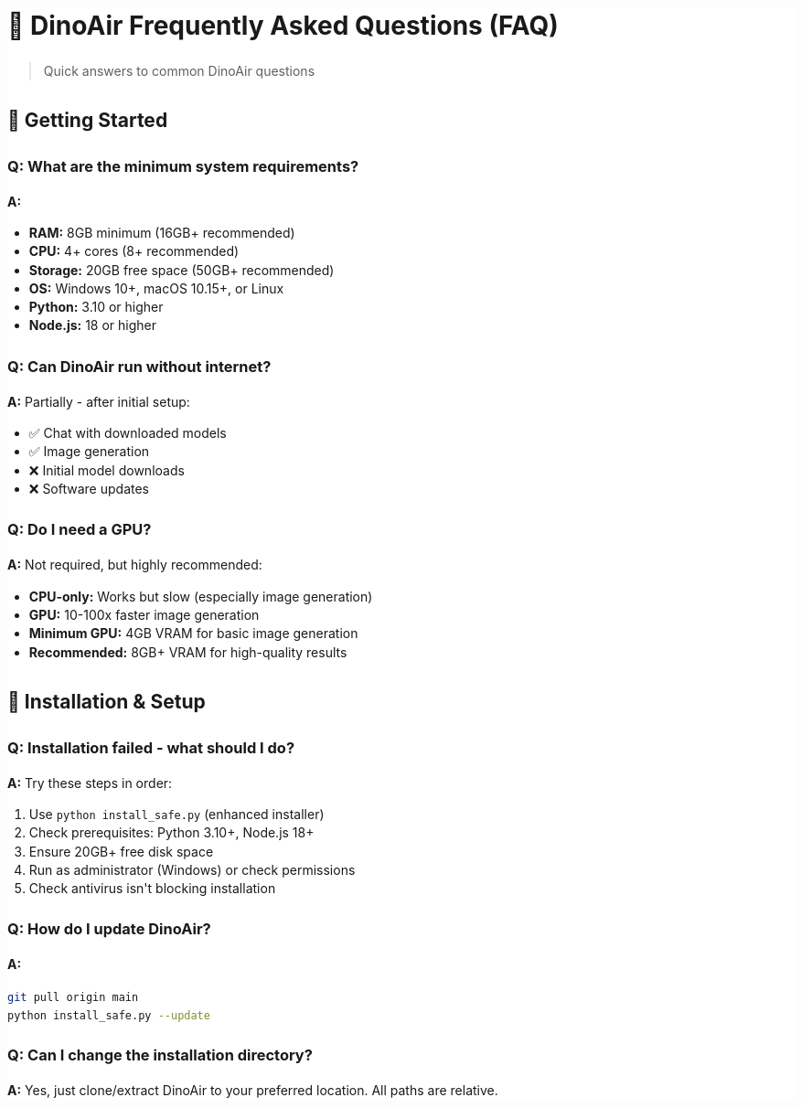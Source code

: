 # 🤔 DinoAir Frequently Asked Questions (FAQ)

> Quick answers to common DinoAir questions

## 🚀 Getting Started

### Q: What are the minimum system requirements?
**A:** 
- **RAM:** 8GB minimum (16GB+ recommended)
- **CPU:** 4+ cores (8+ recommended) 
- **Storage:** 20GB free space (50GB+ recommended)
- **OS:** Windows 10+, macOS 10.15+, or Linux
- **Python:** 3.10 or higher
- **Node.js:** 18 or higher

### Q: Can DinoAir run without internet?
**A:** Partially - after initial setup:
- ✅ Chat with downloaded models
- ✅ Image generation  
- ❌ Initial model downloads
- ❌ Software updates

### Q: Do I need a GPU?
**A:** Not required, but highly recommended:
- **CPU-only:** Works but slow (especially image generation)
- **GPU:** 10-100x faster image generation
- **Minimum GPU:** 4GB VRAM for basic image generation
- **Recommended:** 8GB+ VRAM for high-quality results

## 🔧 Installation & Setup

### Q: Installation failed - what should I do?
**A:** Try these steps in order:
1. Use `python install_safe.py` (enhanced installer)
2. Check prerequisites: Python 3.10+, Node.js 18+
3. Ensure 20GB+ free disk space
4. Run as administrator (Windows) or check permissions
5. Check antivirus isn't blocking installation

### Q: How do I update DinoAir?
**A:**
```bash
git pull origin main
python install_safe.py --update
```

### Q: Can I change the installation directory?
**A:** Yes, just clone/extract DinoAir to your preferred location. All paths are relative.
